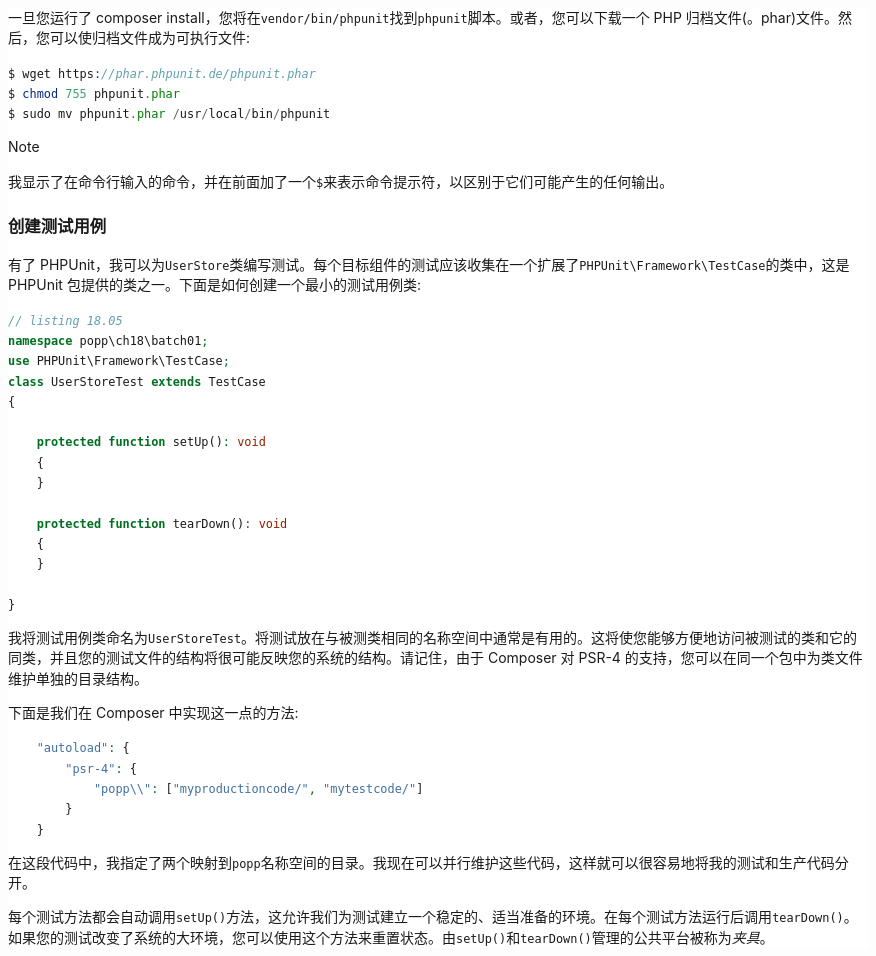 一旦您运行了 composer install，您将在`vendor/bin/phpunit`找到`phpunit`脚本。或者，您可以下载一个 PHP 归档文件(。phar)文件。然后，您可以使归档文件成为可执行文件:

```php
$ wget https://phar.phpunit.de/phpunit.phar
$ chmod 755 phpunit.phar
$ sudo mv phpunit.phar /usr/local/bin/phpunit

```

Note

我显示了在命令行输入的命令，并在前面加了一个`$`来表示命令提示符，以区别于它们可能产生的任何输出。

### 创建测试用例

有了 PHPUnit，我可以为`UserStore`类编写测试。每个目标组件的测试应该收集在一个扩展了`PHPUnit\Framework\TestCase`的类中，这是 PHPUnit 包提供的类之一。下面是如何创建一个最小的测试用例类:

```php
// listing 18.05
namespace popp\ch18\batch01;
use PHPUnit\Framework\TestCase;
class UserStoreTest extends TestCase
{

    protected function setUp(): void
    {
    }

    protected function tearDown(): void
    {
    }

}

```

我将测试用例类命名为`UserStoreTest`。将测试放在与被测类相同的名称空间中通常是有用的。这将使您能够方便地访问被测试的类和它的同类，并且您的测试文件的结构将很可能反映您的系统的结构。请记住，由于 Composer 对 PSR-4 的支持，您可以在同一个包中为类文件维护单独的目录结构。

下面是我们在 Composer 中实现这一点的方法:

```php
    "autoload": {
        "psr-4": {
            "popp\\": ["myproductioncode/", "mytestcode/"]
        }
    }

```

在这段代码中，我指定了两个映射到`popp`名称空间的目录。我现在可以并行维护这些代码，这样就可以很容易地将我的测试和生产代码分开。

每个测试方法都会自动调用`setUp()`方法，这允许我们为测试建立一个稳定的、适当准备的环境。在每个测试方法运行后调用`tearDown()`。如果您的测试改变了系统的大环境，您可以使用这个方法来重置状态。由`setUp()`和`tearDown()`管理的公共平台被称为*夹具*。
